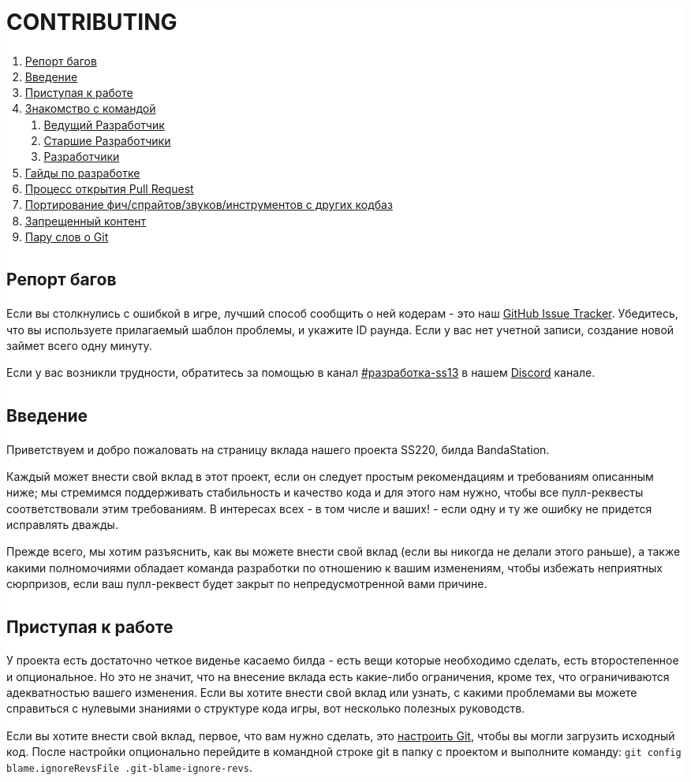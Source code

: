 # CONTRIBUTING

1. [Репорт багов](#репорт-багов)
2. [Введение](#введение)
3. [Приступая к работе](#приступая-к-работе)
4. [Знакомство с командой](#знакомство-с-командой)
   1. [Ведущий Разработчик](#ведущий-разработчик)
   2. [Старшие Разработчики](#старшие-разработчики)
   3. [Разработчики](#разработчики)
5. [Гайды по разработке](#гайды-по-разработке)
6. [Процесс открытия Pull Request](#процесс-открытия-pull-request)
7. [Портирование фич/спрайтов/звуков/инструментов с других кодбаз](#портирование-фичспрайтовзвуковинструментов-с-других-кодбаз)
8. [Запрещенный контент](#запрещенный-контент)
9. [Пару слов о Git](#пару-слов-о-git)

## Репорт багов

Если вы столкнулись с ошибкой в игре, лучший способ сообщить о ней кодерам - это наш [GitHub Issue Tracker](https://github.com/ss220club/BandaStation/issues). Убедитесь, что вы используете прилагаемый шаблон проблемы, и укажите ID раунда.
Если у вас нет учетной записи, создание новой займет всего одну минуту.

Если у вас возникли трудности, обратитесь за помощью в канал [#разработка-ss13](https://discord.com/channels/1097181193939730453/1214475261547118612) в нашем [Discord](https://discord.gg/ss220) канале.

## Введение

Приветствуем и добро пожаловать на страницу вклада нашего проекта SS220, билда BandaStation.

Каждый может внести свой вклад в этот проект, если он следует простым рекомендациям и требованиям описанным ниже; мы стремимся поддерживать стабильность и качество кода и для этого нам нужно, чтобы все пулл-реквесты соответствовали этим требованиям. В интересах всех - в том числе и ваших! - если одну и ту же ошибку не придется исправлять дважды.

Прежде всего, мы хотим разъяснить, как вы можете внести свой вклад (если вы никогда не делали этого раньше), а также какими полномочиями обладает команда разработки по отношению к вашим изменениям, чтобы избежать неприятных сюрпризов, если ваш пулл-реквест будет закрыт по непредусмотренной вами причине.

## Приступая к работе

У проекта есть достаточно четкое виденье касаемо билда - есть вещи которые необходимо сделать, есть второстепенное и опциональное. Но это не значит, что на внесение вклада есть какие-либо ограничения, кроме тех, что ограничиваются адекватностью вашего изменения. Если вы хотите внести свой вклад или узнать, с какими проблемами вы можете справиться с нулевыми знаниями о структуре кода игры, вот несколько полезных руководств.

Если вы хотите внести свой вклад, первое, что вам нужно сделать, это [настроить Git](https://hackmd.io/@tgstation/HJ8OdjNBc), чтобы вы могли загрузить исходный код.
После настройки опционально перейдите в командной строке git в папку с проектом и выполните команду: `git config blame.ignoreRevsFile .git-blame-ignore-revs`.
